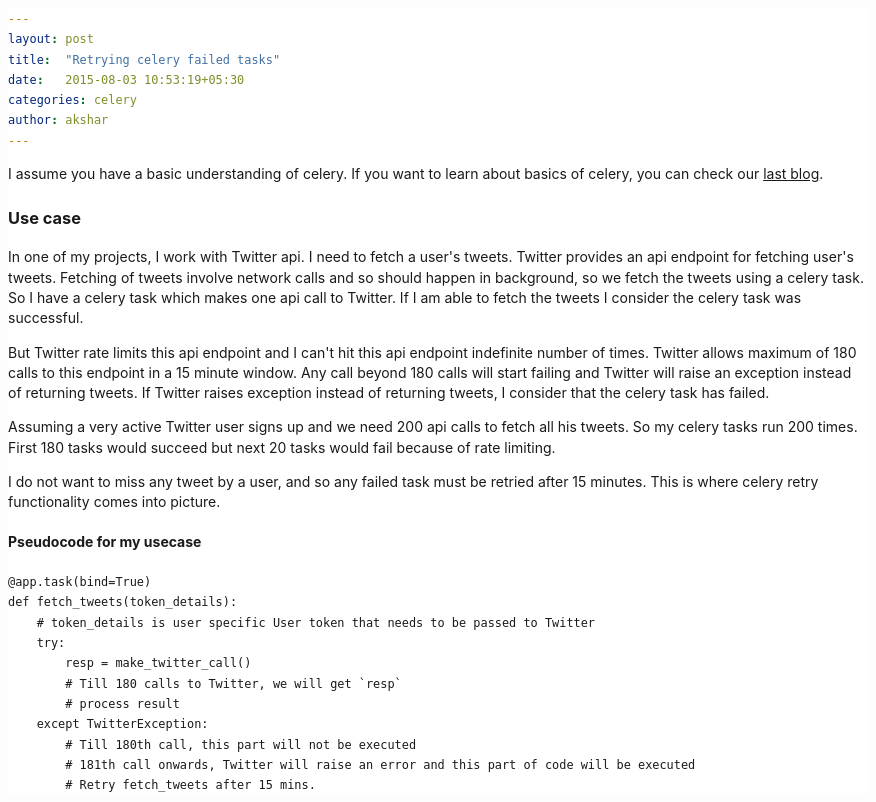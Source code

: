 ```yaml
---
layout: post
title:  "Retrying celery failed tasks"
date:   2015-08-03 10:53:19+05:30
categories: celery
author: akshar
---
```

I assume you have a basic understanding of celery. If you want to learn about basics of celery, you can check our <a href="http://agiliq.com/blog/2015/07/getting-started-with-celery-and-redis/" target="_blank">last blog</a>.

### Use case

In one of my projects, I work with Twitter api. I need to fetch a user's tweets. Twitter provides an api endpoint for fetching user's tweets. Fetching of tweets involve network calls and so should happen in background, so we fetch the tweets using a celery task. So I have a celery task which makes one api call to Twitter. If I am able to fetch the tweets I consider the celery task was successful.

But Twitter rate limits this api endpoint and I can't hit this api endpoint indefinite number of times. Twitter allows maximum of 180 calls to this endpoint in a 15 minute window. Any call beyond 180 calls will start failing and Twitter will raise an exception instead of returning tweets. If Twitter raises exception instead of returning tweets, I consider that the celery task has failed.

Assuming a very active Twitter user signs up and we need 200 api calls to fetch all his tweets. So my celery tasks run 200 times. First 180 tasks would succeed but next 20 tasks would fail because of rate limiting.

I do not want to miss any tweet by a user, and so any failed task must be retried after 15 minutes. This is where celery retry functionality comes into picture.

#### Pseudocode for my usecase

	@app.task(bind=True)
	def fetch_tweets(token_details):
		# token_details is user specific User token that needs to be passed to Twitter
		try:
			resp = make_twitter_call()	
			# Till 180 calls to Twitter, we will get `resp`
			# process result
		except TwitterException:
			# Till 180th call, this part will not be executed
			# 181th call onwards, Twitter will raise an error and this part of code will be executed
			# Retry fetch_tweets after 15 mins.

